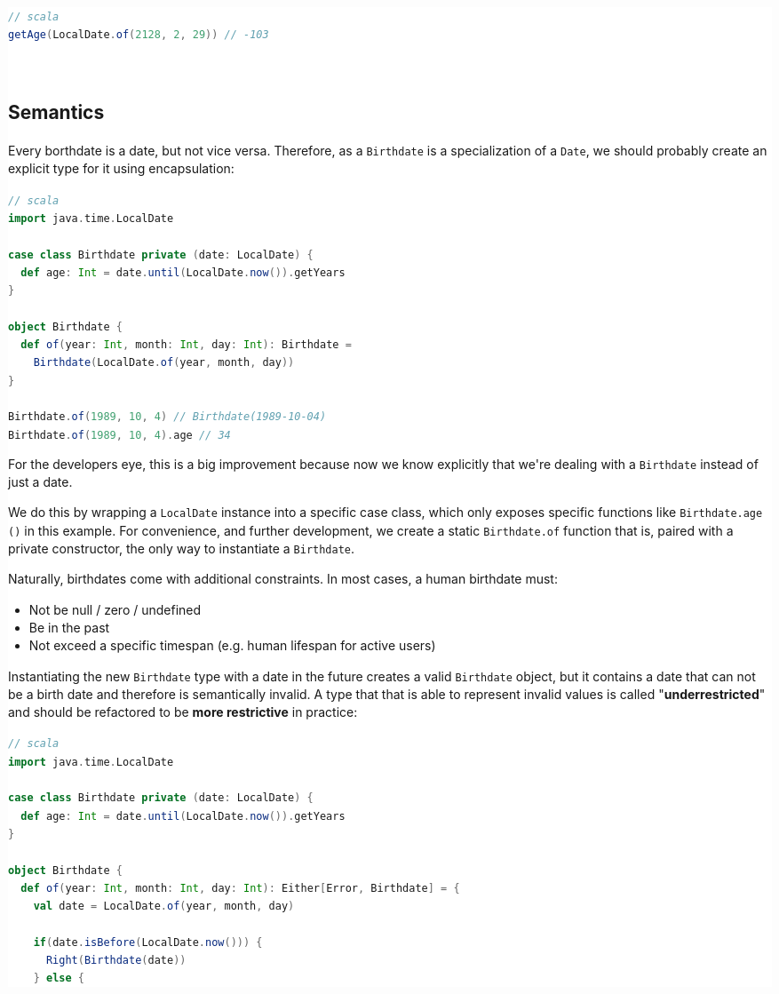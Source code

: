 ```scala {linenos=table}
// scala
getAge(LocalDate.of(2128, 2, 29)) // -103
```
<br>

## Semantics

Every borthdate is a date, but not vice versa. Therefore, as a `Birthdate` is a specialization of a `Date`, we should 
probably create an explicit type for it using encapsulation: 

```scala {linenos=table,hl_lines=[4, 9]}
// scala
import java.time.LocalDate

case class Birthdate private (date: LocalDate) {
  def age: Int = date.until(LocalDate.now()).getYears
}

object Birthdate {
  def of(year: Int, month: Int, day: Int): Birthdate =
    Birthdate(LocalDate.of(year, month, day))
}

Birthdate.of(1989, 10, 4) // Birthdate(1989-10-04)
Birthdate.of(1989, 10, 4).age // 34
```

For the developers eye, this is a big improvement because now we know explicitly that we're dealing with a `Birthdate` 
instead of just a date.

We do this by wrapping a `LocalDate` instance into a specific case class, which only exposes specific functions like 
`Birthdate.age()` in this example. For convenience, and further development, we create a static `Birthdate.of` function 
that is, paired with a private constructor, the only way to instantiate a `Birthdate`.


Naturally, birthdates come with additional constraints. In most cases, a human birthdate must:

- Not be null / zero / undefined
- Be in the past
- Not exceed a specific timespan (e.g. human lifespan for active users)

Instantiating the new `Birthdate` type with a date in the future creates a valid `Birthdate` object, but it contains a 
date that can not be a birth date and therefore is semantically invalid. A type that that is able to represent invalid 
values is called "**underrestricted**" and should be refactored to be **more restrictive** in practice:

```scala {linenos=table,hl_lines=[13,15]}
// scala
import java.time.LocalDate

case class Birthdate private (date: LocalDate) {
  def age: Int = date.until(LocalDate.now()).getYears
}

object Birthdate {
  def of(year: Int, month: Int, day: Int): Either[Error, Birthdate] = {
    val date = LocalDate.of(year, month, day)

    if(date.isBefore(LocalDate.now())) {
      Right(Birthdate(date))
    } else {
```